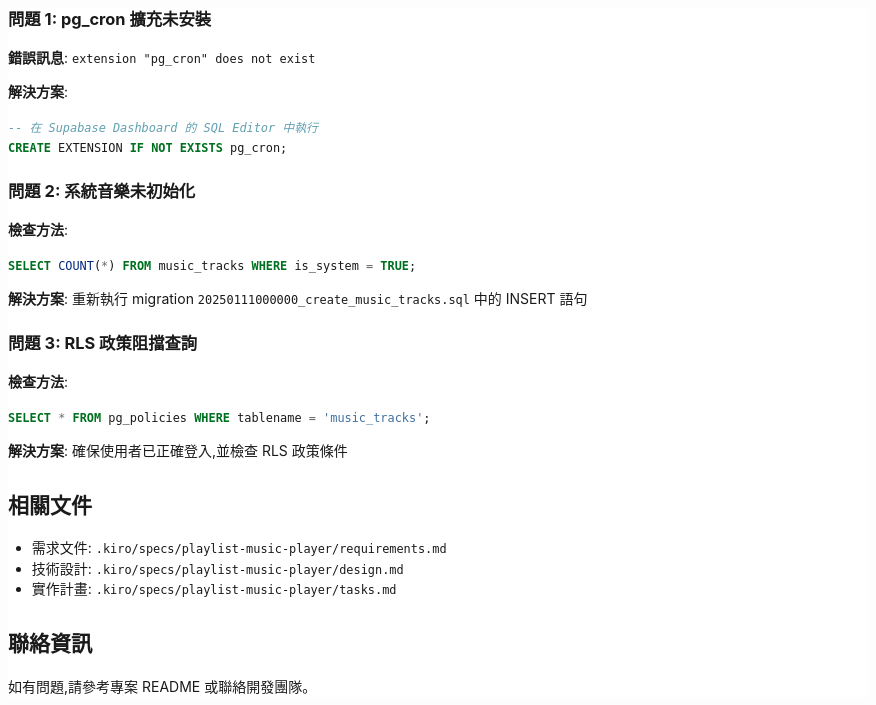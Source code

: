 ### 問題 1: pg_cron 擴充未安裝

**錯誤訊息**: `extension "pg_cron" does not exist`

**解決方案**:
```sql
-- 在 Supabase Dashboard 的 SQL Editor 中執行
CREATE EXTENSION IF NOT EXISTS pg_cron;
```

### 問題 2: 系統音樂未初始化

**檢查方法**:
```sql
SELECT COUNT(*) FROM music_tracks WHERE is_system = TRUE;
```

**解決方案**: 重新執行 migration `20250111000000_create_music_tracks.sql` 中的 INSERT 語句

### 問題 3: RLS 政策阻擋查詢

**檢查方法**:
```sql
SELECT * FROM pg_policies WHERE tablename = 'music_tracks';
```

**解決方案**: 確保使用者已正確登入,並檢查 RLS 政策條件

## 相關文件

- 需求文件: `.kiro/specs/playlist-music-player/requirements.md`
- 技術設計: `.kiro/specs/playlist-music-player/design.md`
- 實作計畫: `.kiro/specs/playlist-music-player/tasks.md`

## 聯絡資訊

如有問題,請參考專案 README 或聯絡開發團隊。
